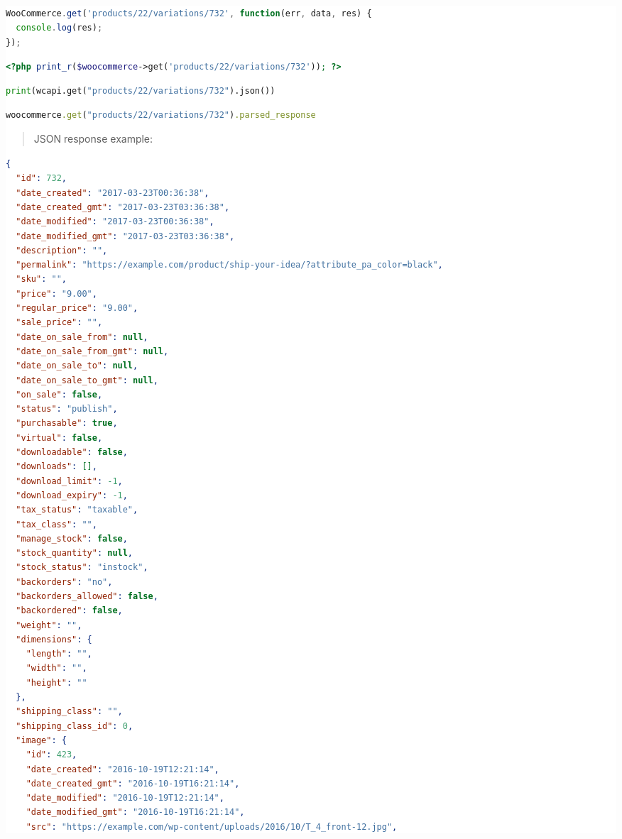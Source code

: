 ```javascript
WooCommerce.get('products/22/variations/732', function(err, data, res) {
  console.log(res);
});
```

```php
<?php print_r($woocommerce->get('products/22/variations/732')); ?>
```

```python
print(wcapi.get("products/22/variations/732").json())
```

```ruby
woocommerce.get("products/22/variations/732").parsed_response
```

> JSON response example:

```json
{
  "id": 732,
  "date_created": "2017-03-23T00:36:38",
  "date_created_gmt": "2017-03-23T03:36:38",
  "date_modified": "2017-03-23T00:36:38",
  "date_modified_gmt": "2017-03-23T03:36:38",
  "description": "",
  "permalink": "https://example.com/product/ship-your-idea/?attribute_pa_color=black",
  "sku": "",
  "price": "9.00",
  "regular_price": "9.00",
  "sale_price": "",
  "date_on_sale_from": null,
  "date_on_sale_from_gmt": null,
  "date_on_sale_to": null,
  "date_on_sale_to_gmt": null,
  "on_sale": false,
  "status": "publish",
  "purchasable": true,
  "virtual": false,
  "downloadable": false,
  "downloads": [],
  "download_limit": -1,
  "download_expiry": -1,
  "tax_status": "taxable",
  "tax_class": "",
  "manage_stock": false,
  "stock_quantity": null,
  "stock_status": "instock",
  "backorders": "no",
  "backorders_allowed": false,
  "backordered": false,
  "weight": "",
  "dimensions": {
    "length": "",
    "width": "",
    "height": ""
  },
  "shipping_class": "",
  "shipping_class_id": 0,
  "image": {
    "id": 423,
    "date_created": "2016-10-19T12:21:14",
    "date_created_gmt": "2016-10-19T16:21:14",
    "date_modified": "2016-10-19T12:21:14",
    "date_modified_gmt": "2016-10-19T16:21:14",
    "src": "https://example.com/wp-content/uploads/2016/10/T_4_front-12.jpg",
```